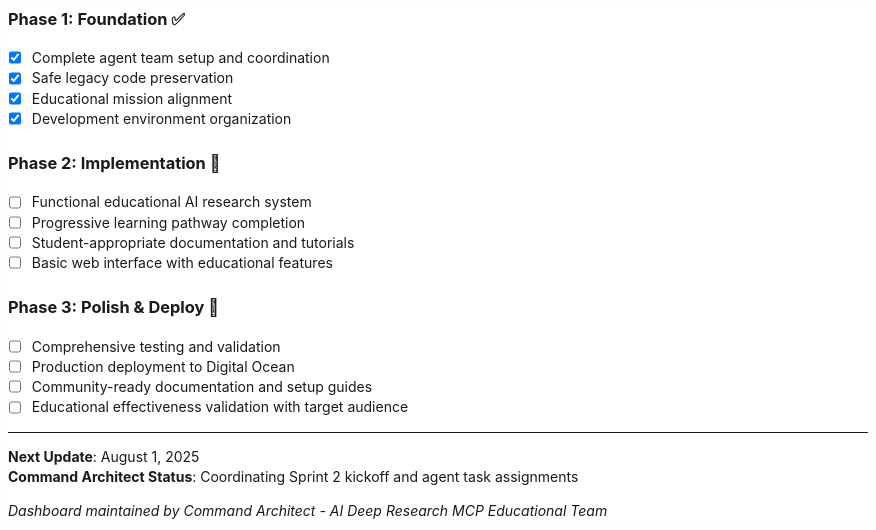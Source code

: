 ### Phase 1: Foundation ✅
- [x] Complete agent team setup and coordination
- [x] Safe legacy code preservation  
- [x] Educational mission alignment
- [x] Development environment organization

### Phase 2: Implementation 🔄
- [ ] Functional educational AI research system
- [ ] Progressive learning pathway completion
- [ ] Student-appropriate documentation and tutorials
- [ ] Basic web interface with educational features

### Phase 3: Polish & Deploy 📅
- [ ] Comprehensive testing and validation
- [ ] Production deployment to Digital Ocean
- [ ] Community-ready documentation and setup guides
- [ ] Educational effectiveness validation with target audience

---

**Next Update**: August 1, 2025  
**Command Architect Status**: Coordinating Sprint 2 kickoff and agent task assignments

*Dashboard maintained by Command Architect - AI Deep Research MCP Educational Team*
